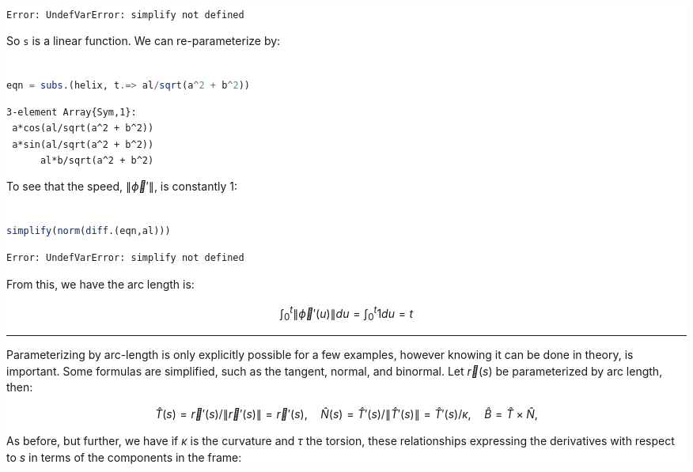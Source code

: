
````
Error: UndefVarError: simplify not defined
````





So `s` is a linear function. We can re-parameterize by:

````julia

eqn = subs.(helix, t.=> al/sqrt(a^2 + b^2))
````


````
3-element Array{Sym,1}:
 a*cos(al/sqrt(a^2 + b^2))
 a*sin(al/sqrt(a^2 + b^2))
      al*b/sqrt(a^2 + b^2)
````





To see that the speed, $\| \vec{\phi}' \|$, is constantly $1$:

````julia

simplify(norm(diff.(eqn,al)))
````


````
Error: UndefVarError: simplify not defined
````





From this, we have the arc length is:

$$~
\int_0^t \| \vec{\phi}'(u) \| du = \int_0^t 1 du = t
~$$

----

Parameterizing by arc-length is only explicitly possible for a few examples, however knowing it can be done in theory, is important. Some formulas are simplified, such as the tangent, normal, and binormal. Let $\vec{r}(s)$ be parameterized by arc length, then:

$$~
\hat{T}(s)= \vec{r}'(s) / \| \vec{r}'(s) \| = \vec{r}'(s),\quad
\hat{N}(s) = \hat{T}'(s) / \| \hat{T}'(s)\| = \hat{T}'(s)/\kappa,\quad
\hat{B} = \hat{T} \times \hat{N},
~$$

As before, but further, we have if $\kappa$ is the curvature and $\tau$ the torsion, these relationships expressing the derivatives with respect to $s$ in terms of the components in the frame:
